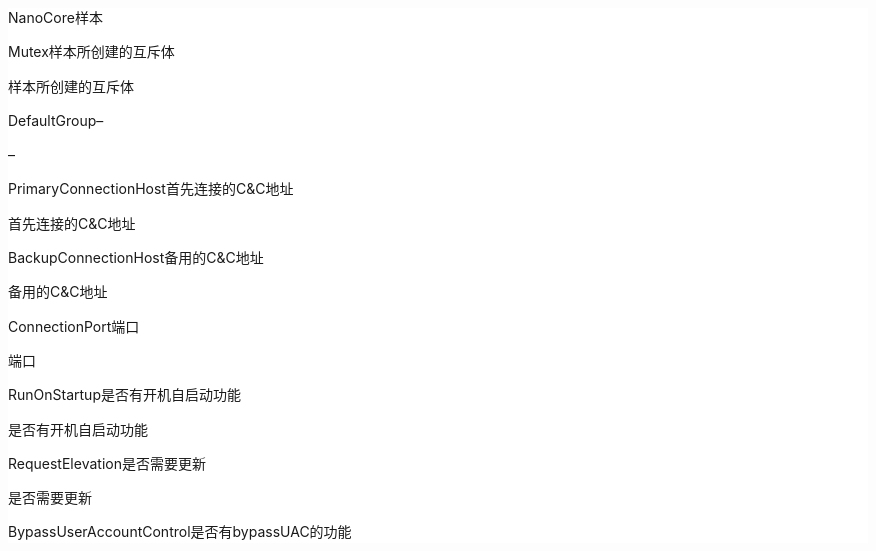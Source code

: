 NanoCore样本
<td width="284" valign="top" style="border-right-width: 1px;border-bottom-width: 1px;border-left-width: 1px;border-right-color: windowtext;border-bottom-color: windowtext;border-left-color: windowtext;border-top-style: none;padding: 0px 7px">Mutex</td><td width="284" valign="top" style="border-top-style: none;border-left-style: none;border-bottom-width: 1px;border-bottom-color: windowtext;border-right-width: 1px;border-right-color: windowtext;padding: 0px 7px">样本所创建的互斥体</td>

样本所创建的互斥体
<td width="284" valign="top" style="border-right-width: 1px;border-bottom-width: 1px;border-left-width: 1px;border-right-color: windowtext;border-bottom-color: windowtext;border-left-color: windowtext;border-top-style: none;padding: 0px 7px">DefaultGroup</td><td width="284" valign="top" style="border-top-style: none;border-left-style: none;border-bottom-width: 1px;border-bottom-color: windowtext;border-right-width: 1px;border-right-color: windowtext;padding: 0px 7px">–</td>

–
<td width="284" valign="top" style="border-right-width: 1px;border-bottom-width: 1px;border-left-width: 1px;border-right-color: windowtext;border-bottom-color: windowtext;border-left-color: windowtext;border-top-style: none;padding: 0px 7px">PrimaryConnectionHost</td><td width="284" valign="top" style="border-top-style: none;border-left-style: none;border-bottom-width: 1px;border-bottom-color: windowtext;border-right-width: 1px;border-right-color: windowtext;padding: 0px 7px">首先连接的C&amp;C地址</td>

首先连接的C&amp;C地址
<td width="284" valign="top" style="border-right-width: 1px;border-bottom-width: 1px;border-left-width: 1px;border-right-color: windowtext;border-bottom-color: windowtext;border-left-color: windowtext;border-top-style: none;padding: 0px 7px">BackupConnectionHost</td><td width="284" valign="top" style="border-top-style: none;border-left-style: none;border-bottom-width: 1px;border-bottom-color: windowtext;border-right-width: 1px;border-right-color: windowtext;padding: 0px 7px">备用的C&amp;C地址</td>

备用的C&amp;C地址
<td width="284" valign="top" style="border-right-width: 1px;border-bottom-width: 1px;border-left-width: 1px;border-right-color: windowtext;border-bottom-color: windowtext;border-left-color: windowtext;border-top-style: none;padding: 0px 7px">ConnectionPort</td><td width="284" valign="top" style="border-top-style: none;border-left-style: none;border-bottom-width: 1px;border-bottom-color: windowtext;border-right-width: 1px;border-right-color: windowtext;padding: 0px 7px">端口</td>

端口
<td width="284" valign="top" style="border-right-width: 1px;border-bottom-width: 1px;border-left-width: 1px;border-right-color: windowtext;border-bottom-color: windowtext;border-left-color: windowtext;border-top-style: none;padding: 0px 7px">RunOnStartup</td><td width="284" valign="top" style="border-top-style: none;border-left-style: none;border-bottom-width: 1px;border-bottom-color: windowtext;border-right-width: 1px;border-right-color: windowtext;padding: 0px 7px">是否有开机自启动功能</td>

是否有开机自启动功能
<td width="284" valign="top" style="border-right-width: 1px;border-bottom-width: 1px;border-left-width: 1px;border-right-color: windowtext;border-bottom-color: windowtext;border-left-color: windowtext;border-top-style: none;padding: 0px 7px">RequestElevation</td><td width="284" valign="top" style="border-top-style: none;border-left-style: none;border-bottom-width: 1px;border-bottom-color: windowtext;border-right-width: 1px;border-right-color: windowtext;padding: 0px 7px">是否需要更新</td>

是否需要更新
<td width="284" valign="top" style="border-right-width: 1px;border-bottom-width: 1px;border-left-width: 1px;border-right-color: windowtext;border-bottom-color: windowtext;border-left-color: windowtext;border-top-style: none;padding: 0px 7px">BypassUserAccountControl</td><td width="284" valign="top" style="border-top-style: none;border-left-style: none;border-bottom-width: 1px;border-bottom-color: windowtext;border-right-width: 1px;border-right-color: windowtext;padding: 0px 7px">是否有bypassUAC的功能</td>
